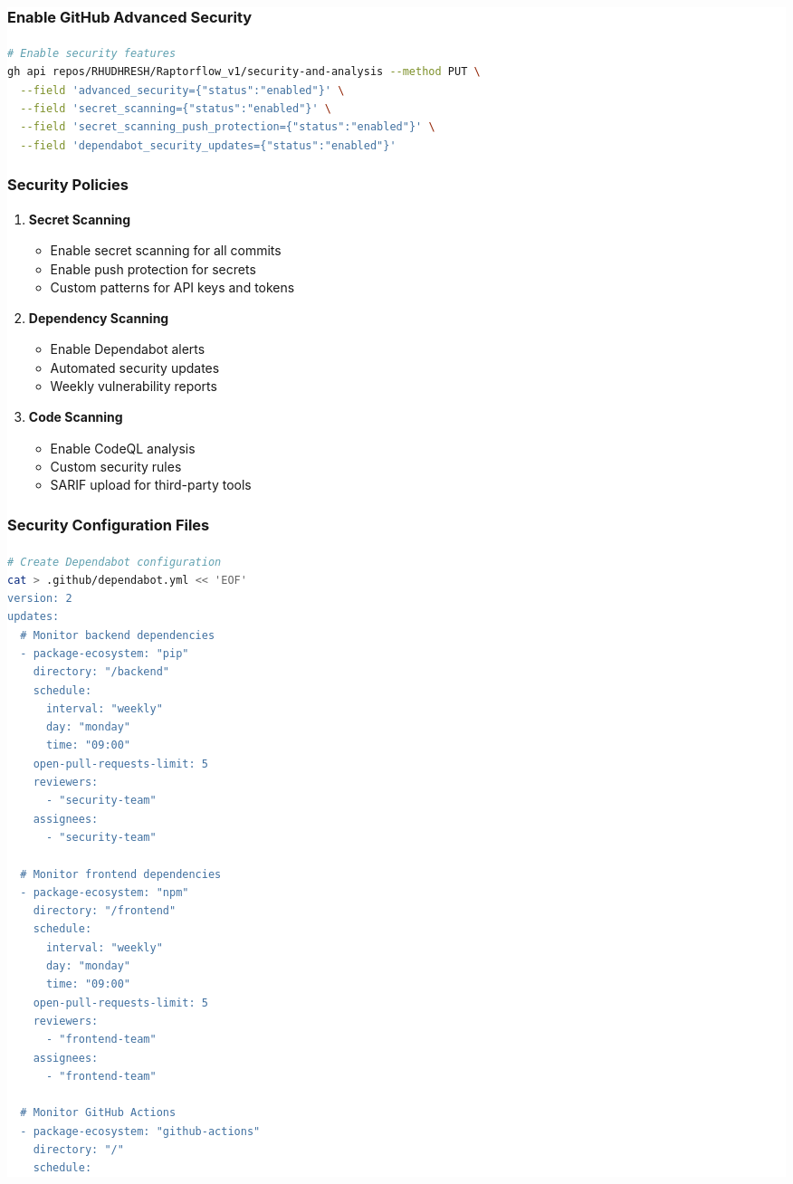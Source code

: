 ### Enable GitHub Advanced Security

```bash
# Enable security features
gh api repos/RHUDHRESH/Raptorflow_v1/security-and-analysis --method PUT \
  --field 'advanced_security={"status":"enabled"}' \
  --field 'secret_scanning={"status":"enabled"}' \
  --field 'secret_scanning_push_protection={"status":"enabled"}' \
  --field 'dependabot_security_updates={"status":"enabled"}'
```

### Security Policies

1. **Secret Scanning**
   - Enable secret scanning for all commits
   - Enable push protection for secrets
   - Custom patterns for API keys and tokens

2. **Dependency Scanning**
   - Enable Dependabot alerts
   - Automated security updates
   - Weekly vulnerability reports

3. **Code Scanning**
   - Enable CodeQL analysis
   - Custom security rules
   - SARIF upload for third-party tools

### Security Configuration Files

```bash
# Create Dependabot configuration
cat > .github/dependabot.yml << 'EOF'
version: 2
updates:
  # Monitor backend dependencies
  - package-ecosystem: "pip"
    directory: "/backend"
    schedule:
      interval: "weekly"
      day: "monday"
      time: "09:00"
    open-pull-requests-limit: 5
    reviewers:
      - "security-team"
    assignees:
      - "security-team"

  # Monitor frontend dependencies
  - package-ecosystem: "npm"
    directory: "/frontend"
    schedule:
      interval: "weekly"
      day: "monday"
      time: "09:00"
    open-pull-requests-limit: 5
    reviewers:
      - "frontend-team"
    assignees:
      - "frontend-team"

  # Monitor GitHub Actions
  - package-ecosystem: "github-actions"
    directory: "/"
    schedule:
```